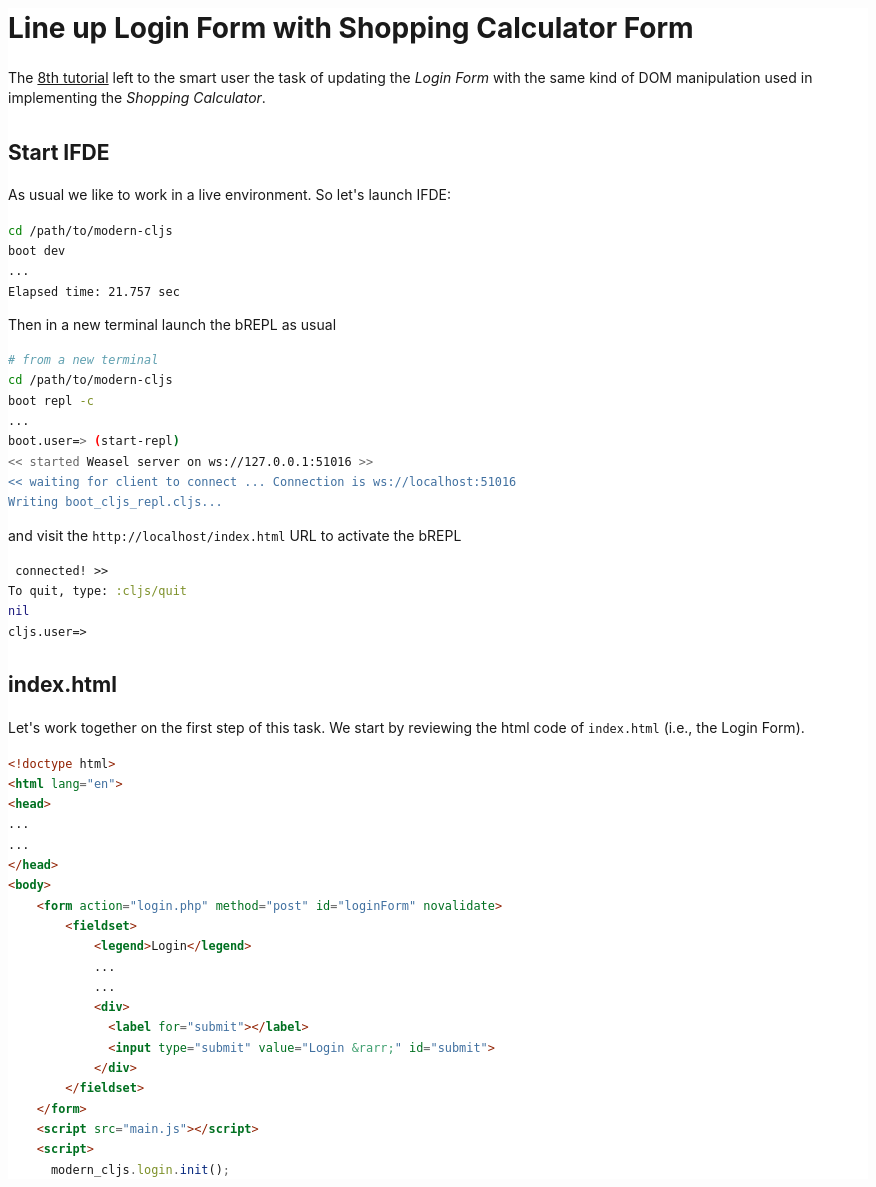 # Line up Login Form with Shopping Calculator Form

The [8th tutorial][8] left to the smart user the task of updating
the *Login Form* with the same kind of DOM manipulation used in implementing
the *Shopping Calculator*.

## Start IFDE

As usual we like to work in a live environment. So let's launch IFDE:

```bash
cd /path/to/modern-cljs
boot dev
...
Elapsed time: 21.757 sec
```

Then in a new terminal launch the bREPL as usual

```bash
# from a new terminal
cd /path/to/modern-cljs
boot repl -c
...
boot.user=> (start-repl)
<< started Weasel server on ws://127.0.0.1:51016 >>
<< waiting for client to connect ... Connection is ws://localhost:51016
Writing boot_cljs_repl.cljs...
```

and visit the `http://localhost/index.html` URL to activate the bREPL

```clj
 connected! >>
To quit, type: :cljs/quit
nil
cljs.user=>
```

## index.html

Let's work together on the first step of this task. We start by
reviewing the html code of `index.html` (i.e., the Login Form).

```html
<!doctype html>
<html lang="en">
<head>
...
...
</head>
<body>
    <form action="login.php" method="post" id="loginForm" novalidate>
        <fieldset>
            <legend>Login</legend>
            ...
            ...
            <div>
              <label for="submit"></label>
              <input type="submit" value="Login &rarr;" id="submit">
            </div>
        </fieldset>
    </form>
    <script src="main.js"></script>
    <script>
      modern_cljs.login.init();
```

[1]: https://github.com/magomimmo/modern-cljs/blob/master/doc/second-edition/tutorial-09.md
[2]: https://github.com/shoreleave/shoreleave-remote-ring
[3]: https://github.com/shoreleave/shoreleave-remote#shoreleave
[4]: https://github.com/levand/domina
[5]: https://github.com/magomimmo/modern-cljs/blob/master/doc/second-edition/tutorial-04.md
[6]: https://raw.github.com/magomimmo/modern-cljs/master/doc/images/login-form.png
[7]: http://en.wikipedia.org/wiki/Progressive_enhancement
[8]: https://github.com/magomimmo/modern-cljs/blob/master/doc/second-edition/tutorial-08.md
[9]: http://stackoverflow.com/questions/290215/difference-between-input-type-button-and-input-type-submit
[10]: https://developers.google.com/closure/library/
[11]: https://github.com/levand/domina#event-handling
[12]: http://localhost:3000/index.html
[13]: https://github.com/levand/domina/blob/master/src/cljs/domina/events.cljs
[14]: http://en.wikipedia.org/wiki/Higher-order_function
[15]: https://code.google.com/p/closure-library/source/browse/closure/goog/events/eventtype.js
[16]: http://stackoverflow.com/questions/201323/using-a-regular-expression-to-validate-an-email-address
[17]: http://clojure.org/vars
[18]: https://raw.github.com/magomimmo/modern-cljs/master/doc/images/help-01.png
[19]: https://raw.github.com/magomimmo/modern-cljs/master/doc/images/completheform-01.png
[20]: https://raw.github.com/magomimmo/modern-cljs/master/doc/images/allhelp.png
[21]: https://github.com/teropa/hiccups
[22]: https://github.com/cemerick/friend
[23]: http://www.the-art-of-web.com/javascript/validate-password/#.UPvsHaGjejI
[24]: http://regexlib.com/Search.aspx?k=password&c=-1&m=-1&ps=20
[25]: https://github.com/magomimmo/modern-cljs/blob/master/doc/second-edition/tutorial-11.md
[26]: https://help.github.com/articles/set-up-git